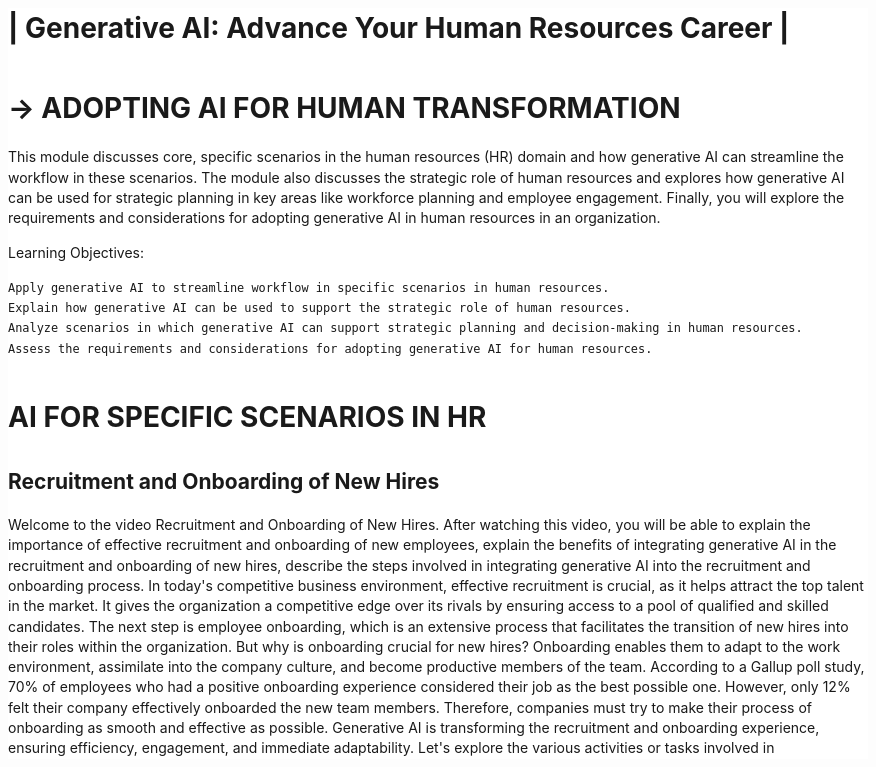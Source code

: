 # | Generative AI: Advance Your Human Resources Career |
# → ADOPTING AI FOR HUMAN TRANSFORMATION

This module discusses core, specific scenarios in the human resources (HR) domain and how generative AI can streamline the workflow in these scenarios. The module also discusses the strategic role of human resources and explores how generative AI can be used for strategic planning in key areas like workforce planning and employee engagement. Finally, you will explore the requirements and considerations for adopting generative AI in human resources in an organization.

Learning Objectives:

    Apply generative AI to streamline workflow in specific scenarios in human resources.
    Explain how generative AI can be used to support the strategic role of human resources.
    Analyze scenarios in which generative AI can support strategic planning and decision-making in human resources.
    Assess the requirements and considerations for adopting generative AI for human resources.


# AI FOR SPECIFIC SCENARIOS IN HR

## Recruitment and Onboarding of New Hires

Welcome to the video
Recruitment and Onboarding of New Hires.
After watching this video,
you will be able to explain the importance of
effective recruitment and onboarding of new employees,
explain the benefits of integrating
generative AI in the recruitment
and onboarding of new hires,
describe the steps involved in integrating
generative AI into
the recruitment and onboarding process.
In today's competitive business environment,
effective recruitment is crucial,
as it helps attract the top talent in the market.
It gives the organization a competitive edge over
its rivals by ensuring access to
a pool of qualified and skilled candidates.
The next step is employee onboarding,
which is an extensive process that facilitates
the transition of new hires
into their roles within the organization.
But why is onboarding crucial for new hires?
Onboarding enables them to adapt to the work environment,
assimilate into the company culture,
and become productive members of the team.
According to a Gallup poll study,
70% of employees who had
a positive onboarding experience
considered their job as the best possible one.
However, only 12% felt
their company effectively onboarded the new team members.
Therefore, companies must try to make
their process of onboarding
as smooth and effective as possible.
Generative AI is transforming
the recruitment and onboarding experience,
ensuring efficiency,
engagement, and immediate adaptability.
Let's explore the various activities or tasks involved in